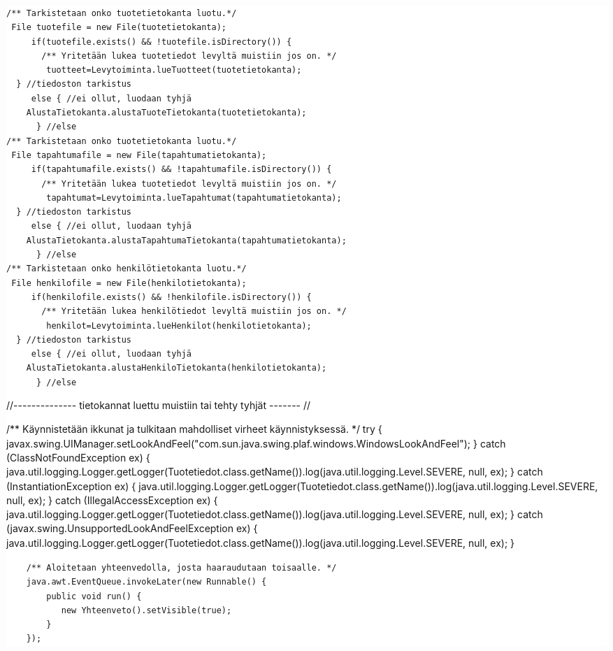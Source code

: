     /** Tarkistetaan onko tuotetietokanta luotu.*/
     File tuotefile = new File(tuotetietokanta);
         if(tuotefile.exists() && !tuotefile.isDirectory()) { 
           /** Yritetään lukea tuotetiedot levyltä muistiin jos on. */
            tuotteet=Levytoiminta.lueTuotteet(tuotetietokanta);       
      } //tiedoston tarkistus 
         else { //ei ollut, luodaan tyhjä
        AlustaTietokanta.alustaTuoteTietokanta(tuotetietokanta);
          } //else   
    /** Tarkistetaan onko tuotetietokanta luotu.*/
     File tapahtumafile = new File(tapahtumatietokanta);
         if(tapahtumafile.exists() && !tapahtumafile.isDirectory()) { 
           /** Yritetään lukea tuotetiedot levyltä muistiin jos on. */
            tapahtumat=Levytoiminta.lueTapahtumat(tapahtumatietokanta);       
      } //tiedoston tarkistus 
         else { //ei ollut, luodaan tyhjä
        AlustaTietokanta.alustaTapahtumaTietokanta(tapahtumatietokanta);
          } //else   
    /** Tarkistetaan onko henkilötietokanta luotu.*/
     File henkilofile = new File(henkilotietokanta);
         if(henkilofile.exists() && !henkilofile.isDirectory()) { 
           /** Yritetään lukea henkilötiedot levyltä muistiin jos on. */
            henkilot=Levytoiminta.lueHenkilot(henkilotietokanta);       
      } //tiedoston tarkistus 
         else { //ei ollut, luodaan tyhjä
        AlustaTietokanta.alustaHenkiloTietokanta(henkilotietokanta);
          } //else   
//--------------    tietokannat luettu muistiin tai tehty tyhjät ------- //       
        
   /** Käynnistetään ikkunat ja tulkitaan mahdolliset virheet käynnistyksessä. */
   try {
            javax.swing.UIManager.setLookAndFeel("com.sun.java.swing.plaf.windows.WindowsLookAndFeel");
        } catch (ClassNotFoundException ex) {
            java.util.logging.Logger.getLogger(Tuotetiedot.class.getName()).log(java.util.logging.Level.SEVERE, null, ex);
        } catch (InstantiationException ex) {
            java.util.logging.Logger.getLogger(Tuotetiedot.class.getName()).log(java.util.logging.Level.SEVERE, null, ex);
        } catch (IllegalAccessException ex) {
            java.util.logging.Logger.getLogger(Tuotetiedot.class.getName()).log(java.util.logging.Level.SEVERE, null, ex);
        } catch (javax.swing.UnsupportedLookAndFeelException ex) {
            java.util.logging.Logger.getLogger(Tuotetiedot.class.getName()).log(java.util.logging.Level.SEVERE, null, ex);
        }
   
        /** Aloitetaan yhteenvedolla, josta haaraudutaan toisaalle. */
        java.awt.EventQueue.invokeLater(new Runnable() {
            public void run() {
               new Yhteenveto().setVisible(true);        
            }
        });
  